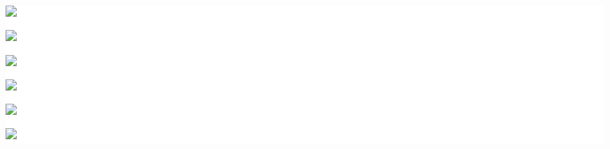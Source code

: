 










[![](https://farm2.static.flickr.com/1811/29014573817_21e3a514b0.jpg)](https://farm2.static.flickr.com/1811/29014573817_21e3a514b0_b.jpg)












[![](https://farm2.static.flickr.com/1778/43233724624_15e6802b2e.jpg)](https://farm2.static.flickr.com/1778/43233724624_15e6802b2e_b.jpg)












[![](https://farm2.static.flickr.com/1836/43047144225_52b1663d58.jpg)](https://farm2.static.flickr.com/1836/43047144225_52b1663d58_b.jpg)












[![](https://farm1.static.flickr.com/851/30083870748_0ff1978911.jpg)](https://farm1.static.flickr.com/851/30083870748_0ff1978911_b.jpg)












[![](https://farm2.static.flickr.com/1833/30177209398_9c27314948.jpg)](https://farm2.static.flickr.com/1833/30177209398_9c27314948_b.jpg)












[![](https://farm2.static.flickr.com/1780/43233724344_4efef78cb6.jpg)](https://farm2.static.flickr.com/1780/43233724344_4efef78cb6_b.jpg)
